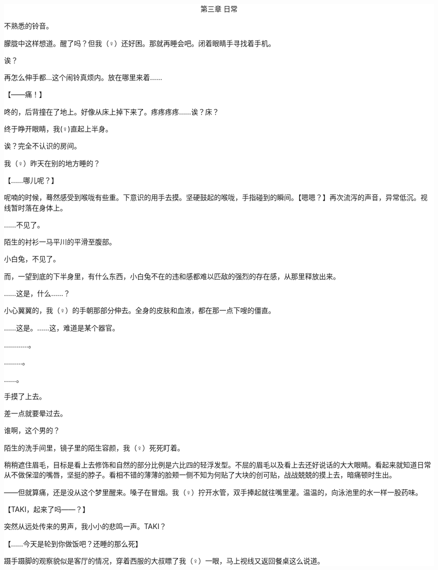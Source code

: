 <p align="center">第三章 日常</p>

不熟悉的铃音。

朦胧中这样想道。醒了吗？但我（♀）还好困。那就再睡会吧。闭着眼睛手寻找着手机。

诶？

再怎么伸手都…这个闹铃真烦内。放在哪里来着……

【——痛！】

咚的，后背撞在了地上。好像从床上掉下来了。疼疼疼疼……诶？床？

终于睁开眼睛，我(♀)直起上半身。

诶？完全不认识的房间。

我（♀）昨天在别的地方睡的？

【……哪儿呢？】

呢喃的时候，蓦然感受到喉咙有些重。下意识的用手去摸。坚硬鼓起的喉咙，手指碰到的瞬间。【嗯嗯？】再次流泻的声音，异常低沉。视线暂时落在身体上。

……不见了。

陌生的衬衫一马平川的平滑至腹部。

小白兔，不见了。

而，一望到底的下半身里，有什么东西，小白兔不在的违和感都难以匹敌的强烈的存在感，从那里释放出来。

……这是，什么……？

小心翼翼的，我（♀）的手朝那部分伸去。全身的皮肤和血液，都在那一点下嗖的僵直。

……这是。……这，难道是某个器官。

…………。

………。

……。

手摸了上去。

差一点就要晕过去。

谁啊，这个男的？

陌生的洗手间里，镜子里的陌生容颜，我（♀）死死盯着。

稍稍遮住眉毛，目标是看上去修饰和自然的部分比例是六比四的轻浮发型。不屈的眉毛以及看上去还好说话的大大眼睛。看起来就知道日常从不做保湿的嘴唇，坚挺的脖子。看相不错的薄薄的脸颊一侧不知为何贴了大块的创可贴，战战兢兢的摸上去，暗痛顿时生出。

——但就算痛，还是没从这个梦里醒来。嗓子在冒烟。我（♀）拧开水管，双手捧起就往嘴里灌。温温的，向泳池里的水一样一股药味。

【TAKI，起来了吗——？】

突然从远处传来的男声，我小小的悲鸣一声。TAKI？

【……今天是轮到你做饭吧？还睡的那么死】

蹑手蹑脚的观察貌似是客厅的情况，穿着西服的大叔瞟了我（♀）一眼，马上视线又返回餐桌这么说道。
